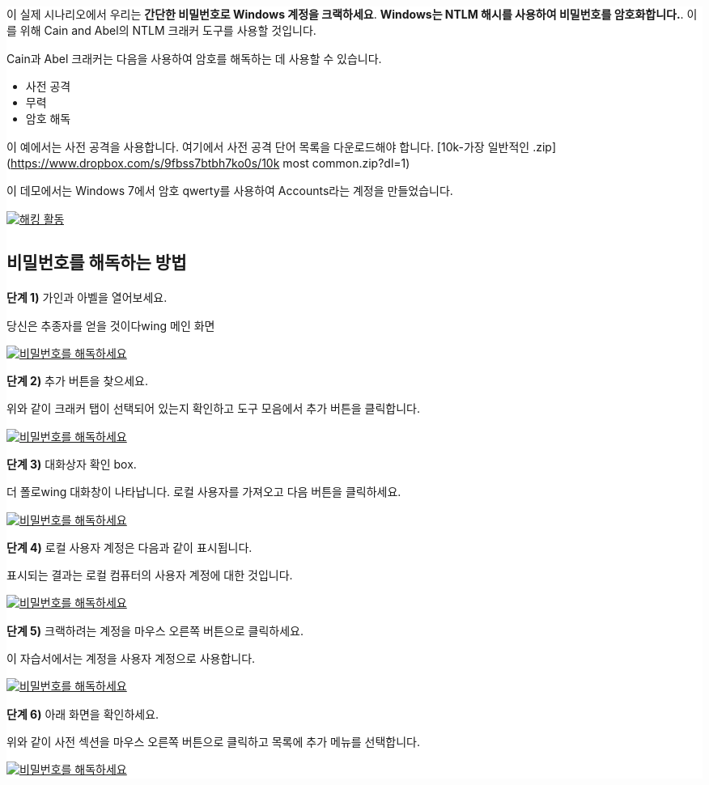 이 실제 시나리오에서 우리는 **간단한 비밀번호로 Windows 계정을 크랙하세요**. **Windows는 NTLM 해시를 사용하여 비밀번호를 암호화합니다.**. 이를 위해 Cain and Abel의 NTLM 크래커 도구를 사용할 것입니다.

Cain과 Abel 크래커는 다음을 사용하여 암호를 해독하는 데 사용할 수 있습니다.

- 사전 공격
- 무력
- 암호 해독

이 예에서는 사전 공격을 사용합니다. 여기에서 사전 공격 단어 목록을 다운로드해야 합니다. [10k-가장 일반적인 .zip](https://www.dropbox.com/s/9fbss7btbh7ko0s/10k most common.zip?dl=1)

이 데모에서는 Windows 7에서 암호 qwerty를 사용하여 Accounts라는 계정을 만들었습니다.

[![해킹 활동](https://www.guru99.com/images/EthicalHacking/Account_with_password.jpg)](https://www.guru99.com/images/EthicalHacking/Account_with_password.jpg)

## 비밀번호를 해독하는 방법

**단계 1)** 가인과 아벨을 열어보세요.

당신은 추종자를 얻을 것이다wing 메인 화면

[![비밀번호를 해독하세요](https://www.guru99.com/images/EthicalHacking/Password_Cracking_steps_1.jpg)](https://www.guru99.com/images/EthicalHacking/Password_Cracking_steps_1.jpg)

**단계 2)** 추가 버튼을 찾으세요.

위와 같이 크래커 탭이 선택되어 있는지 확인하고 도구 모음에서 추가 버튼을 클릭합니다.

[![비밀번호를 해독하세요](https://www.guru99.com/images/EthicalHacking/Password_Cracking_steps_2.jpg)](https://www.guru99.com/images/EthicalHacking/Password_Cracking_steps_2.jpg)

**단계 3)** 대화상자 확인 box.

더 폴로wing 대화창이 나타납니다. 로컬 사용자를 가져오고 다음 버튼을 클릭하세요.

[![비밀번호를 해독하세요](https://www.guru99.com/images/EthicalHacking/Password_Cracking_steps_3.jpg)](https://www.guru99.com/images/EthicalHacking/Password_Cracking_steps_3.jpg)

**단계 4)** 로컬 사용자 계정은 다음과 같이 표시됩니다.

표시되는 결과는 로컬 컴퓨터의 사용자 계정에 대한 것입니다.

[![비밀번호를 해독하세요](https://www.guru99.com/images/EthicalHacking/Password_Cracking_steps_4.jpg)](https://www.guru99.com/images/EthicalHacking/Password_Cracking_steps_4.jpg)

**단계 5)** 크랙하려는 계정을 마우스 오른쪽 버튼으로 클릭하세요.

이 자습서에서는 계정을 사용자 계정으로 사용합니다.

[![비밀번호를 해독하세요](https://www.guru99.com/images/EthicalHacking/Password_Cracking_steps_5.jpg)](https://www.guru99.com/images/EthicalHacking/Password_Cracking_steps_5.jpg)

**단계 6)** 아래 화면을 확인하세요.

위와 같이 사전 섹션을 마우스 오른쪽 버튼으로 클릭하고 목록에 추가 메뉴를 선택합니다.

[![비밀번호를 해독하세요](https://www.guru99.com/images/EthicalHacking/Password_Cracking_steps_6.jpg)](https://www.guru99.com/images/EthicalHacking/Password_Cracking_steps_6.jpg)
